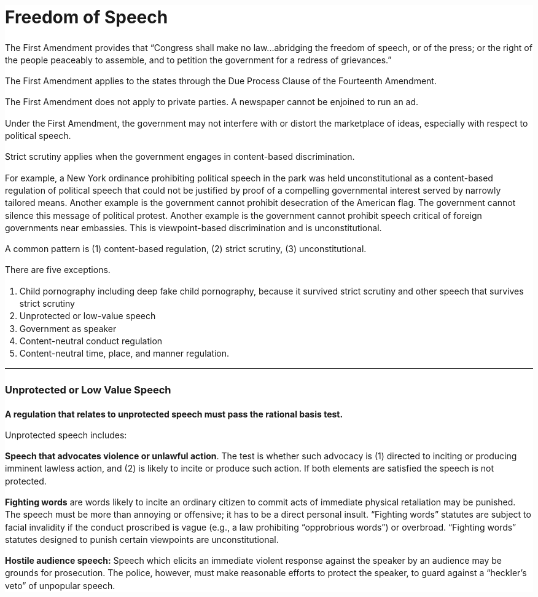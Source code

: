 
# Freedom of Speech

The First Amendment provides that “Congress shall make no law...abridging the freedom of speech, or of the press; or the right of the people peaceably to assemble, and to petition the government for a redress of grievances.”

The First Amendment applies to the states through the Due Process Clause of the Fourteenth Amendment.

The First Amendment does not apply to private parties. A newspaper cannot be enjoined to run an ad.

Under the First Amendment, the government may not interfere with or distort the marketplace of ideas, especially with respect to political speech.

Strict scrutiny applies when the government engages in content-based discrimination.

For example, a New York ordinance prohibiting political speech in the park was held unconstitutional as a content-based regulation of political speech that could not be justified by proof of a compelling governmental interest served by narrowly tailored means. Another example is the government cannot prohibit desecration of the American flag. The government cannot silence this message of political protest. Another example is the government cannot prohibit speech critical of foreign governments near embassies. This is viewpoint-based discrimination and is unconstitutional.

A common pattern is (1) content-based regulation, (2) strict scrutiny, (3) unconstitutional.

There are five exceptions.

1.	Child pornography including deep fake child pornography, because it survived strict scrutiny and other speech that survives strict scrutiny
2.	Unprotected or low-value speech
3.	Government as speaker
4.	Content-neutral conduct regulation
5.	Content-neutral time, place, and manner regulation.

---

### Unprotected or Low Value Speech

**A  regulation that relates to unprotected speech must pass the rational basis test.**

Unprotected speech includes:

**Speech that advocates violence or unlawful action**. The test is whether such advocacy is (1) directed to inciting or producing imminent lawless action, and (2) is likely to incite or produce such action. If both elements are satisfied the speech is not protected.

**Fighting words** are words likely to incite an ordinary citizen to commit acts of immediate physical retaliation may be punished. The speech must be more than annoying or offensive; it has to be a direct personal insult. “Fighting words” statutes are subject to facial invalidity if the conduct proscribed is vague (e.g., a law prohibiting “opprobrious words”) or overbroad. “Fighting words” statutes designed to punish certain viewpoints are unconstitutional.

**Hostile audience speech:** Speech which elicits an immediate violent response against the speaker by an audience may be grounds for prosecution. The police, however, must make reasonable efforts to protect the speaker, to guard against a “heckler’s veto” of unpopular speech.
